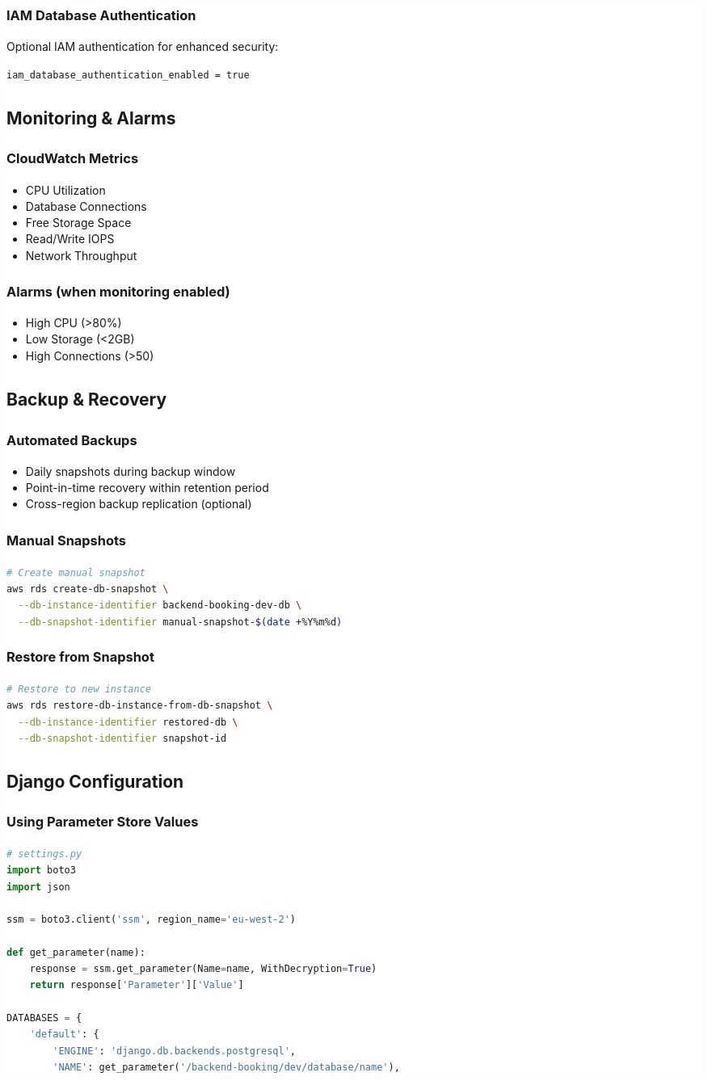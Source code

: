 ### IAM Database Authentication
Optional IAM authentication for enhanced security:
```hcl
iam_database_authentication_enabled = true
```

## Monitoring & Alarms

### CloudWatch Metrics
- CPU Utilization
- Database Connections
- Free Storage Space
- Read/Write IOPS
- Network Throughput

### Alarms (when monitoring enabled)
- High CPU (>80%)
- Low Storage (<2GB)
- High Connections (>50)

## Backup & Recovery

### Automated Backups
- Daily snapshots during backup window
- Point-in-time recovery within retention period
- Cross-region backup replication (optional)

### Manual Snapshots
```bash
# Create manual snapshot
aws rds create-db-snapshot \
  --db-instance-identifier backend-booking-dev-db \
  --db-snapshot-identifier manual-snapshot-$(date +%Y%m%d)
```

### Restore from Snapshot
```bash
# Restore to new instance
aws rds restore-db-instance-from-db-snapshot \
  --db-instance-identifier restored-db \
  --db-snapshot-identifier snapshot-id
```

## Django Configuration

### Using Parameter Store Values
```python
# settings.py
import boto3
import json

ssm = boto3.client('ssm', region_name='eu-west-2')

def get_parameter(name):
    response = ssm.get_parameter(Name=name, WithDecryption=True)
    return response['Parameter']['Value']

DATABASES = {
    'default': {
        'ENGINE': 'django.db.backends.postgresql',
        'NAME': get_parameter('/backend-booking/dev/database/name'),
```